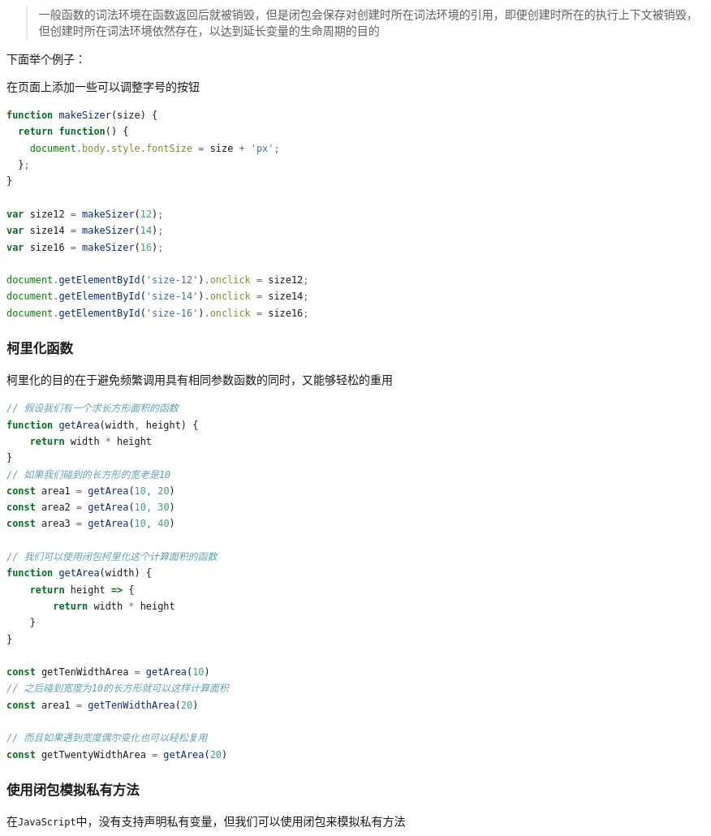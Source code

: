> 一般函数的词法环境在函数返回后就被销毁，但是闭包会保存对创建时所在词法环境的引用，即便创建时所在的执行上下文被销毁，但创建时所在词法环境依然存在，以达到延长变量的生命周期的目的

下面举个例子：

在页面上添加一些可以调整字号的按钮

```javascript
function makeSizer(size) {
  return function() {
    document.body.style.fontSize = size + 'px';
  };
}

var size12 = makeSizer(12);
var size14 = makeSizer(14);
var size16 = makeSizer(16);

document.getElementById('size-12').onclick = size12;
document.getElementById('size-14').onclick = size14;
document.getElementById('size-16').onclick = size16;
```

### 柯里化函数

柯里化的目的在于避免频繁调用具有相同参数函数的同时，又能够轻松的重用

```javascript
// 假设我们有一个求长方形面积的函数
function getArea(width, height) {
    return width * height
}
// 如果我们碰到的长方形的宽老是10
const area1 = getArea(10, 20)
const area2 = getArea(10, 30)
const area3 = getArea(10, 40)

// 我们可以使用闭包柯里化这个计算面积的函数
function getArea(width) {
    return height => {
        return width * height
    }
}

const getTenWidthArea = getArea(10)
// 之后碰到宽度为10的长方形就可以这样计算面积
const area1 = getTenWidthArea(20)

// 而且如果遇到宽度偶尔变化也可以轻松复用
const getTwentyWidthArea = getArea(20)
```

### 使用闭包模拟私有方法

在`JavaScript`中，没有支持声明私有变量，但我们可以使用闭包来模拟私有方法
